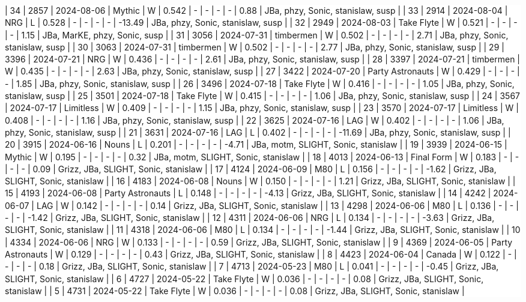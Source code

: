 |           34 |     2857 | 2024-08-06 | Mythic           | W   | 0.542      | -            | -                | -                | -         |     0.88 | JBa, phzy, Sonic, stanislaw, susp    |
|           33 |     2914 | 2024-08-04 | NRG              | L   | 0.528      | -            | -                | -                | -         |   -13.49 | JBa, phzy, Sonic, stanislaw, susp    |
|           32 |     2949 | 2024-08-03 | Take Flyte       | W   | 0.521      | -            | -                | -                | -         |     1.15 | JBa, MarKE, phzy, Sonic, susp        |
|           31 |     3056 | 2024-07-31 | timbermen        | W   | 0.502      | -            | -                | -                | -         |     2.71 | JBa, phzy, Sonic, stanislaw, susp    |
|           30 |     3063 | 2024-07-31 | timbermen        | W   | 0.502      | -            | -                | -                | -         |     2.77 | JBa, phzy, Sonic, stanislaw, susp    |
|           29 |     3396 | 2024-07-21 | NRG              | W   | 0.436      | -            | -                | -                | -         |     2.61 | JBa, phzy, Sonic, stanislaw, susp    |
|           28 |     3397 | 2024-07-21 | timbermen        | W   | 0.435      | -            | -                | -                | -         |     2.63 | JBa, phzy, Sonic, stanislaw, susp    |
|           27 |     3422 | 2024-07-20 | Party Astronauts | W   | 0.429      | -            | -                | -                | -         |     1.85 | JBa, phzy, Sonic, stanislaw, susp    |
|           26 |     3496 | 2024-07-18 | Take Flyte       | W   | 0.416      | -            | -                | -                | -         |     1.05 | JBa, phzy, Sonic, stanislaw, susp    |
|           25 |     3501 | 2024-07-18 | Take Flyte       | W   | 0.415      | -            | -                | -                | -         |     1.06 | JBa, phzy, Sonic, stanislaw, susp    |
|           24 |     3567 | 2024-07-17 | Limitless        | W   | 0.409      | -            | -                | -                | -         |     1.15 | JBa, phzy, Sonic, stanislaw, susp    |
|           23 |     3570 | 2024-07-17 | Limitless        | W   | 0.408      | -            | -                | -                | -         |     1.16 | JBa, phzy, Sonic, stanislaw, susp    |
|           22 |     3625 | 2024-07-16 | LAG              | W   | 0.402      | -            | -                | -                | -         |     1.06 | JBa, phzy, Sonic, stanislaw, susp    |
|           21 |     3631 | 2024-07-16 | LAG              | L   | 0.402      | -            | -                | -                | -         |   -11.69 | JBa, phzy, Sonic, stanislaw, susp    |
|           20 |     3915 | 2024-06-16 | Nouns            | L   | 0.201      | -            | -                | -                | -         |    -4.71 | JBa, motm, SLIGHT, Sonic, stanislaw  |
|           19 |     3939 | 2024-06-15 | Mythic           | W   | 0.195      | -            | -                | -                | -         |     0.32 | JBa, motm, SLIGHT, Sonic, stanislaw  |
|           18 |     4013 | 2024-06-13 | Final Form       | W   | 0.183      | -            | -                | -                | -         |     0.09 | Grizz, JBa, SLIGHT, Sonic, stanislaw |
|           17 |     4124 | 2024-06-09 | M80              | L   | 0.156      | -            | -                | -                | -         |    -1.62 | Grizz, JBa, SLIGHT, Sonic, stanislaw |
|           16 |     4183 | 2024-06-08 | Nouns            | W   | 0.150      | -            | -                | -                | -         |     1.21 | Grizz, JBa, SLIGHT, Sonic, stanislaw |
|           15 |     4193 | 2024-06-08 | Party Astronauts | L   | 0.148      | -            | -                | -                | -         |    -4.13 | Grizz, JBa, SLIGHT, Sonic, stanislaw |
|           14 |     4242 | 2024-06-07 | LAG              | W   | 0.142      | -            | -                | -                | -         |     0.14 | Grizz, JBa, SLIGHT, Sonic, stanislaw |
|           13 |     4298 | 2024-06-06 | M80              | L   | 0.136      | -            | -                | -                | -         |    -1.42 | Grizz, JBa, SLIGHT, Sonic, stanislaw |
|           12 |     4311 | 2024-06-06 | NRG              | L   | 0.134      | -            | -                | -                | -         |    -3.63 | Grizz, JBa, SLIGHT, Sonic, stanislaw |
|           11 |     4318 | 2024-06-06 | M80              | L   | 0.134      | -            | -                | -                | -         |    -1.44 | Grizz, JBa, SLIGHT, Sonic, stanislaw |
|           10 |     4334 | 2024-06-06 | NRG              | W   | 0.133      | -            | -                | -                | -         |     0.59 | Grizz, JBa, SLIGHT, Sonic, stanislaw |
|            9 |     4369 | 2024-06-05 | Party Astronauts | W   | 0.129      | -            | -                | -                | -         |     0.43 | Grizz, JBa, SLIGHT, Sonic, stanislaw |
|            8 |     4423 | 2024-06-04 | Canada           | W   | 0.122      | -            | -                | -                | -         |     0.18 | Grizz, JBa, SLIGHT, Sonic, stanislaw |
|            7 |     4713 | 2024-05-23 | M80              | L   | 0.041      | -            | -                | -                | -         |    -0.45 | Grizz, JBa, SLIGHT, Sonic, stanislaw |
|            6 |     4727 | 2024-05-22 | Take Flyte       | W   | 0.036      | -            | -                | -                | -         |     0.08 | Grizz, JBa, SLIGHT, Sonic, stanislaw |
|            5 |     4731 | 2024-05-22 | Take Flyte       | W   | 0.036      | -            | -                | -                | -         |     0.08 | Grizz, JBa, SLIGHT, Sonic, stanislaw |